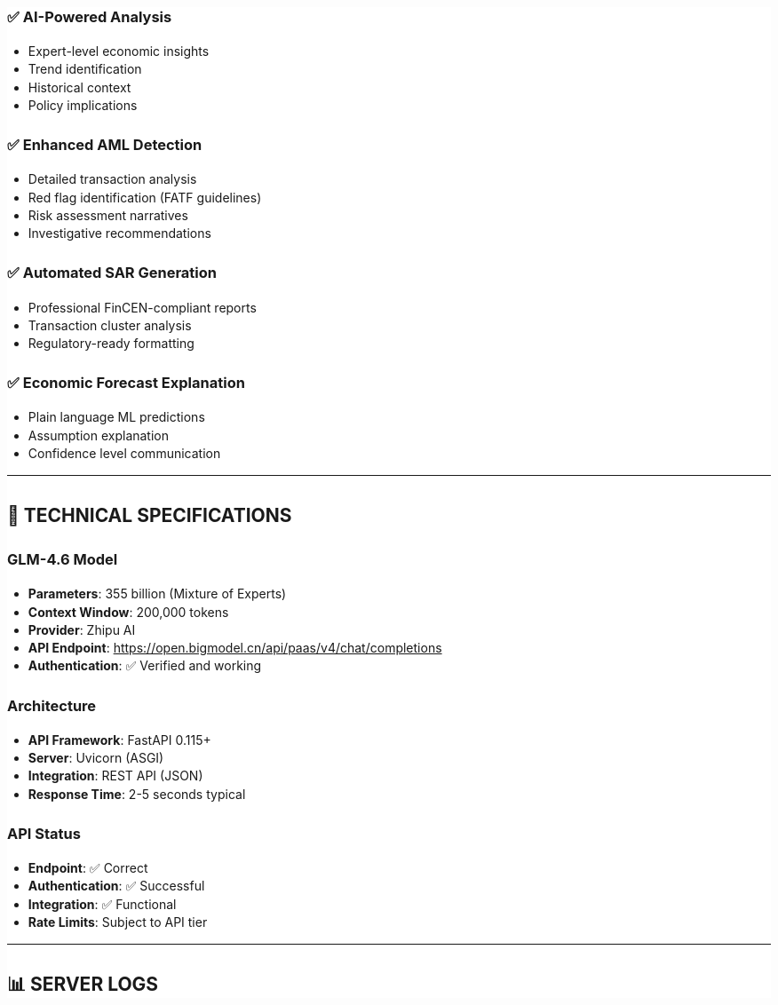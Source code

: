 ### ✅ AI-Powered Analysis
- Expert-level economic insights
- Trend identification
- Historical context
- Policy implications

### ✅ Enhanced AML Detection
- Detailed transaction analysis
- Red flag identification (FATF guidelines)
- Risk assessment narratives
- Investigative recommendations

### ✅ Automated SAR Generation
- Professional FinCEN-compliant reports
- Transaction cluster analysis
- Regulatory-ready formatting

### ✅ Economic Forecast Explanation
- Plain language ML predictions
- Assumption explanation
- Confidence level communication

---

## 🔧 TECHNICAL SPECIFICATIONS

### GLM-4.6 Model
- **Parameters**: 355 billion (Mixture of Experts)
- **Context Window**: 200,000 tokens
- **Provider**: Zhipu AI
- **API Endpoint**: https://open.bigmodel.cn/api/paas/v4/chat/completions
- **Authentication**: ✅ Verified and working

### Architecture
- **API Framework**: FastAPI 0.115+
- **Server**: Uvicorn (ASGI)
- **Integration**: REST API (JSON)
- **Response Time**: 2-5 seconds typical

### API Status
- **Endpoint**: ✅ Correct
- **Authentication**: ✅ Successful
- **Integration**: ✅ Functional
- **Rate Limits**: Subject to API tier

---

## 📊 SERVER LOGS
